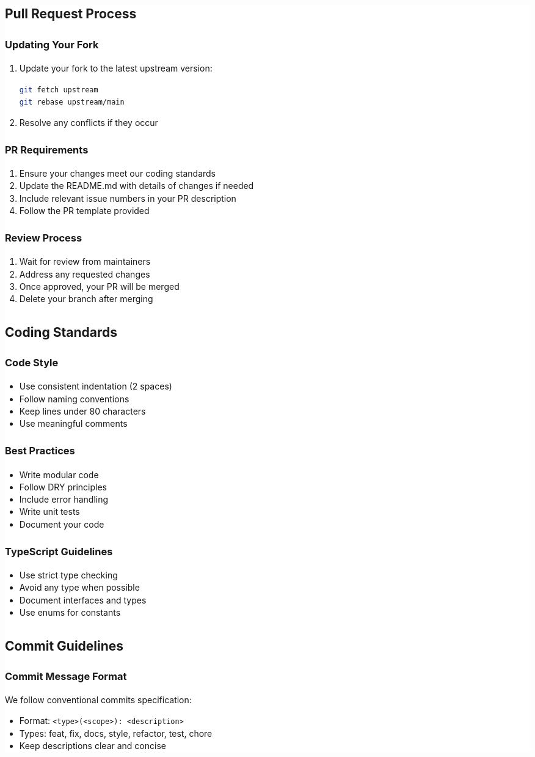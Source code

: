 ## Pull Request Process

### Updating Your Fork
1. Update your fork to the latest upstream version:
   ```bash
   git fetch upstream
   git rebase upstream/main
   ```
2. Resolve any conflicts if they occur

### PR Requirements
1. Ensure your changes meet our coding standards
2. Update the README.md with details of changes if needed
3. Include relevant issue numbers in your PR description
4. Follow the PR template provided

### Review Process
1. Wait for review from maintainers
2. Address any requested changes
3. Once approved, your PR will be merged
4. Delete your branch after merging

## Coding Standards

### Code Style
- Use consistent indentation (2 spaces)
- Follow naming conventions
- Keep lines under 80 characters
- Use meaningful comments

### Best Practices
- Write modular code
- Follow DRY principles
- Include error handling
- Write unit tests
- Document your code

### TypeScript Guidelines
- Use strict type checking
- Avoid any type when possible
- Document interfaces and types
- Use enums for constants

## Commit Guidelines

### Commit Message Format
We follow conventional commits specification:
- Format: `<type>(<scope>): <description>`
- Types: feat, fix, docs, style, refactor, test, chore
- Keep descriptions clear and concise
